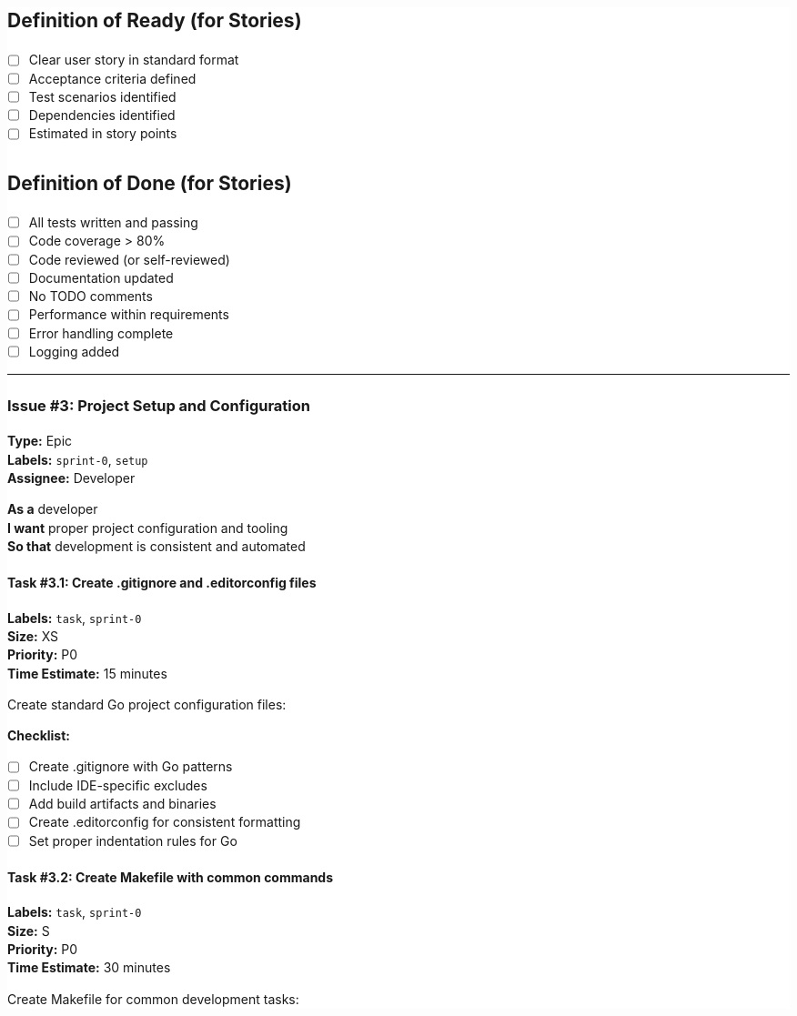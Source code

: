 
## Definition of Ready (for Stories)
- [ ] Clear user story in standard format
- [ ] Acceptance criteria defined
- [ ] Test scenarios identified
- [ ] Dependencies identified
- [ ] Estimated in story points

## Definition of Done (for Stories)
- [ ] All tests written and passing
- [ ] Code coverage > 80%
- [ ] Code reviewed (or self-reviewed)
- [ ] Documentation updated
- [ ] No TODO comments
- [ ] Performance within requirements
- [ ] Error handling complete
- [ ] Logging added

---

### Issue #3: Project Setup and Configuration
**Type:** Epic  
**Labels:** `sprint-0`, `setup`  
**Assignee:** Developer

**As a** developer  
**I want** proper project configuration and tooling  
**So that** development is consistent and automated

#### Task #3.1: Create .gitignore and .editorconfig files
**Labels:** `task`, `sprint-0`  
**Size:** XS  
**Priority:** P0  
**Time Estimate:** 15 minutes

Create standard Go project configuration files:

**Checklist:**
- [ ] Create .gitignore with Go patterns
- [ ] Include IDE-specific excludes
- [ ] Add build artifacts and binaries
- [ ] Create .editorconfig for consistent formatting
- [ ] Set proper indentation rules for Go

#### Task #3.2: Create Makefile with common commands
**Labels:** `task`, `sprint-0`  
**Size:** S  
**Priority:** P0  
**Time Estimate:** 30 minutes

Create Makefile for common development tasks:
